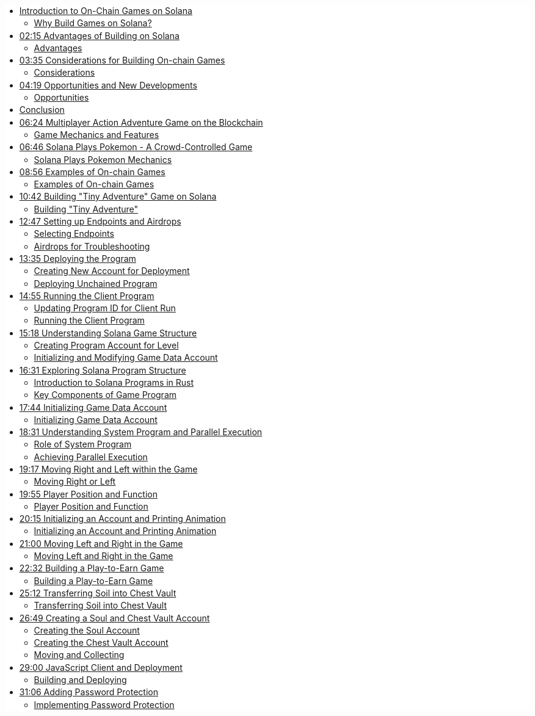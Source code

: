 

- [Introduction to On-Chain Games on Solana](#introduction-to-on-chain-games-on-solana)
	- [Why Build Games on Solana?](#why-build-games-on-solana)
- [02:15 Advantages of Building on Solana](#0215-advantages-of-building-on-solana)
	- [Advantages](#advantages)
- [03:35 Considerations for Building On-chain Games](#0335-considerations-for-building-on-chain-games)
	- [Considerations](#considerations)
- [04:19 Opportunities and New Developments](#0419-opportunities-and-new-developments)
	- [Opportunities](#opportunities)
- [Conclusion](#conclusion)
- [06:24 Multiplayer Action Adventure Game on the Blockchain](#0624-multiplayer-action-adventure-game-on-the-blockchain)
	- [Game Mechanics and Features](#game-mechanics-and-features)
- [06:46 Solana Plays Pokemon - A Crowd-Controlled Game](#0646-solana-plays-pokemon---a-crowd-controlled-game)
	- [Solana Plays Pokemon Mechanics](#solana-plays-pokemon-mechanics)
- [08:56 Examples of On-chain Games](#0856-examples-of-on-chain-games)
	- [Examples of On-chain Games](#examples-of-on-chain-games)
- [10:42 Building "Tiny Adventure" Game on Solana](#1042-building-tiny-adventure-game-on-solana)
	- [Building "Tiny Adventure"](#building-tiny-adventure)
- [12:47 Setting up Endpoints and Airdrops](#1247-setting-up-endpoints-and-airdrops)
	- [Selecting Endpoints](#selecting-endpoints)
	- [Airdrops for Troubleshooting](#airdrops-for-troubleshooting)
- [13:35 Deploying the Program](#1335-deploying-the-program)
	- [Creating New Account for Deployment](#creating-new-account-for-deployment)
	- [Deploying Unchained Program](#deploying-unchained-program)
- [14:55 Running the Client Program](#1455-running-the-client-program)
	- [Updating Program ID for Client Run](#updating-program-id-for-client-run)
	- [Running the Client Program](#running-the-client-program)
- [15:18 Understanding Solana Game Structure](#1518-understanding-solana-game-structure)
	- [Creating Program Account for Level](#creating-program-account-for-level)
	- [Initializing and Modifying Game Data Account](#initializing-and-modifying-game-data-account)
- [16:31 Exploring Solana Program Structure](#1631-exploring-solana-program-structure)
	- [Introduction to Solana Programs in Rust](#introduction-to-solana-programs-in-rust)
	- [Key Components of Game Program](#key-components-of-game-program)
- [17:44 Initializing Game Data Account](#1744-initializing-game-data-account)
	- [Initializing Game Data Account](#initializing-game-data-account)
- [18:31 Understanding System Program and Parallel Execution](#1831-understanding-system-program-and-parallel-execution)
	- [Role of System Program](#role-of-system-program)
	- [Achieving Parallel Execution](#achieving-parallel-execution)
- [19:17 Moving Right and Left within the Game](#1917-moving-right-and-left-within-the-game)
	- [Moving Right or Left](#moving-right-or-left)
- [19:55 Player Position and Function](#1955-player-position-and-function)
	- [Player Position and Function](#player-position-and-function)
- [20:15 Initializing an Account and Printing Animation](#2015-initializing-an-account-and-printing-animation)
	- [Initializing an Account and Printing Animation](#initializing-an-account-and-printing-animation)
- [21:00 Moving Left and Right in the Game](#2100-moving-left-and-right-in-the-game)
	- [Moving Left and Right in the Game](#moving-left-and-right-in-the-game)
- [22:32 Building a Play-to-Earn Game](#2232-building-a-play-to-earn-game)
	- [Building a Play-to-Earn Game](#building-a-play-to-earn-game)
- [25:12 Transferring Soil into Chest Vault](#2512-transferring-soil-into-chest-vault)
	- [Transferring Soil into Chest Vault](#transferring-soil-into-chest-vault)
- [26:49 Creating a Soul and Chest Vault Account](#2649-creating-a-soul-and-chest-vault-account)
	- [Creating the Soul Account](#creating-the-soul-account)
	- [Creating the Chest Vault Account](#creating-the-chest-vault-account)
	- [Moving and Collecting](#moving-and-collecting)
- [29:00 JavaScript Client and Deployment](#2900-javascript-client-and-deployment)
	- [Building and Deploying](#building-and-deploying)
- [31:06 Adding Password Protection](#3106-adding-password-protection)
	- [Implementing Password Protection](#implementing-password-protection)